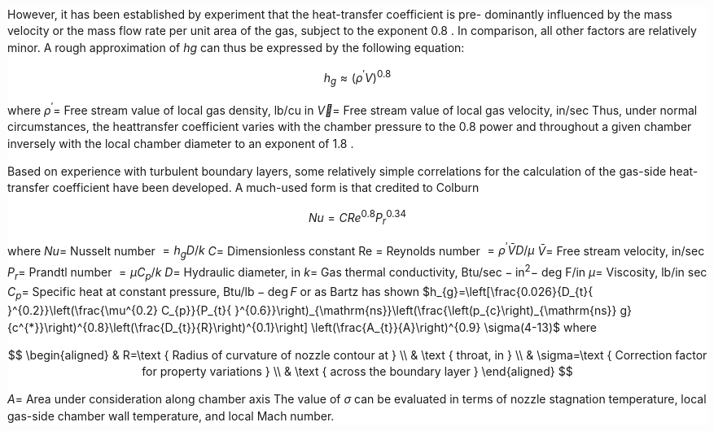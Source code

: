 However, it has been established by experiment that the heat-transfer coefficient is pre-
dominantly influenced by the mass velocity or the mass flow rate per unit area of the gas, subject to the exponent 0.8 . In comparison, all other factors are relatively minor. A rough approximation of $h g$ can thus be expressed by the following equation:

$$
\begin{equation*}
h_{g} \approx\left(\rho^{\prime} V\right)^{0.8} \tag{4-11}
\end{equation*}
$$

where
$\rho^{\prime}=$ Free stream value of local gas density, lb/cu in
$\vec{V}=$ Free stream value of local gas velocity, in/sec
Thus, under normal circumstances, the heattransfer coefficient varies with the chamber pressure to the 0.8 power and throughout a given chamber inversely with the local chamber diameter to an exponent of 1.8 .

Based on experience with turbulent boundary layers, some relatively simple correlations for the calculation of the gas-side heat-transfer coefficient have been developed. A much-used form is that credited to Colburn

$$
\begin{equation*}
N u=C R e^{0.8} P_{r}^{0.34} \tag{4-12}
\end{equation*}
$$

where
$N u=$ Nusselt number $=h_{g} D / k$
$C=$ Dimensionless constant
Re $=$ Reynolds number $=\rho^{\prime} \bar{V} D / \mu$
$\bar{V}=$ Free stream velocity, in/sec
$P_{r}=$ Prandtl number $=\mu C_{p} / k$
$D=$ Hydraulic diameter, in
$k=$ Gas thermal conductivity, $\mathrm{Btu} / \mathrm{sec}-\mathrm{in}^{2}-$ deg F/in
$\mu=$ Viscosity, lb/in sec
$C_{p}=$ Specific heat at constant pressure, $\mathrm{Btu} / \mathrm{lb}- \operatorname{deg} F$
or as Bartz has shown
$h_{g}=\left[\frac{0.026}{D_{t}{ }^{0.2}}\left(\frac{\mu^{0.2} C_{p}}{P_{t}{ }^{0.6}}\right)_{\mathrm{ns}}\left(\frac{\left(p_{c}\right)_{\mathrm{ns}} g}{c^{*}}\right)^{0.8}\left(\frac{D_{t}}{R}\right)^{0.1}\right] \left(\frac{A_{t}}{A}\right)^{0.9} \sigma(4-13)$
where

$$
\begin{aligned}
& R=\text { Radius of curvature of nozzle contour at } \\
& \text { throat, in } \\
& \sigma=\text { Correction factor for property variations } \\
& \text { across the boundary layer }
\end{aligned}
$$

$A=$ Area under consideration along chamber axis The value of $\sigma$ can be evaluated in terms of nozzle stagnation temperature, local gas-side chamber wall temperature, and local Mach number.

